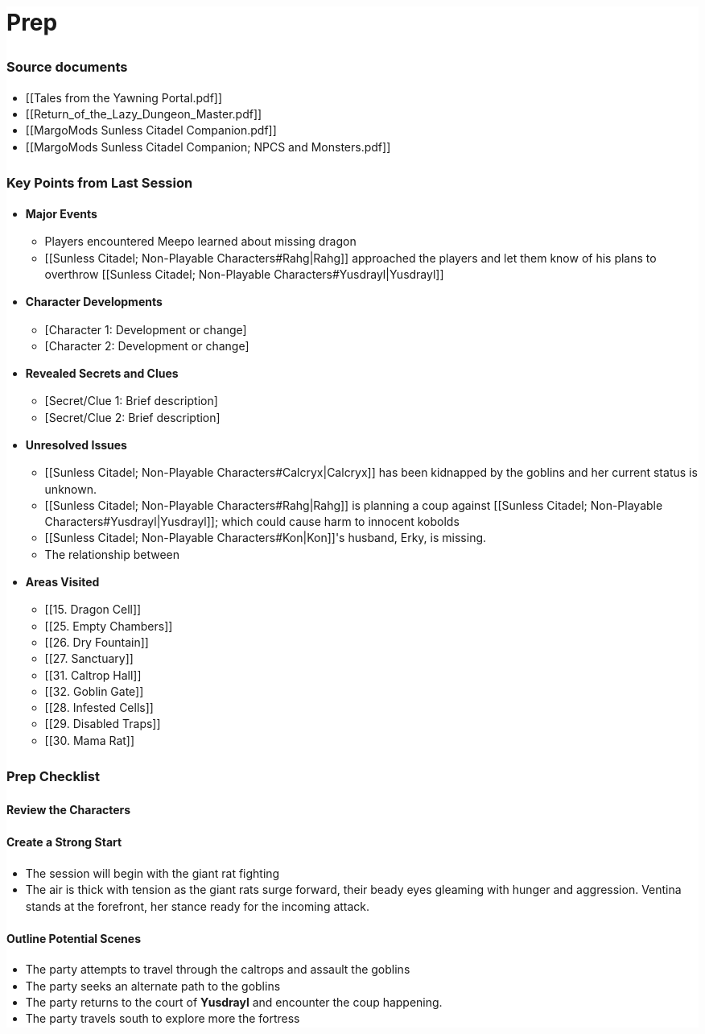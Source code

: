 # Prep
###    Source documents
- [[Tales from the Yawning Portal.pdf]]
- [[Return_of_the_Lazy_Dungeon_Master.pdf]]
- [[MargoMods Sunless Citadel Companion.pdf]]
- [[MargoMods Sunless Citadel Companion; NPCS and Monsters.pdf]]

###    Key Points from Last Session
- **Major Events**
  - Players encountered Meepo learned about missing dragon
  - [[Sunless Citadel; Non-Playable Characters#Rahg|Rahg]] approached the players and let them know of his plans to overthrow [[Sunless Citadel; Non-Playable Characters#Yusdrayl|Yusdrayl]]  

- **Character Developments**
  - [Character 1: Development or change]
  - [Character 2: Development or change]

- **Revealed Secrets and Clues**
  - [Secret/Clue 1: Brief description]
  - [Secret/Clue 2: Brief description]

- **Unresolved Issues**
  - [[Sunless Citadel; Non-Playable Characters#Calcryx|Calcryx]] has been kidnapped by the goblins and her current status is unknown.
  - [[Sunless Citadel; Non-Playable Characters#Rahg|Rahg]] is planning a coup against [[Sunless Citadel; Non-Playable Characters#Yusdrayl|Yusdrayl]]; which could cause harm to innocent kobolds
  - [[Sunless Citadel; Non-Playable Characters#Kon|Kon]]'s husband, Erky, is missing.
  - The relationship between 
  
- **Areas Visited**
	- [[15. Dragon Cell]]
	- [[25. Empty Chambers]]
	- [[26. Dry Fountain]]
	- [[27. Sanctuary]]
	- [[31. Caltrop Hall]]
	- [[32. Goblin Gate]]
	- [[28. Infested Cells]]
	- [[29. Disabled Traps]]
	- [[30. Mama Rat]]
	
###    Prep Checklist
####        Review the Characters
  

####        Create a Strong Start
  - The session will begin with the giant rat fighting 
  - The air is thick with tension as the giant rats surge forward, their beady eyes gleaming with hunger and aggression. Ventina stands at the forefront, her stance ready for the incoming attack. 

####        Outline Potential Scenes
  - The party attempts to travel through the caltrops and assault the goblins
  - The party seeks an alternate path to the goblins
  - The party returns to the court of **Yusdrayl** and encounter the coup happening.
  - The party travels south to explore more the fortress
  